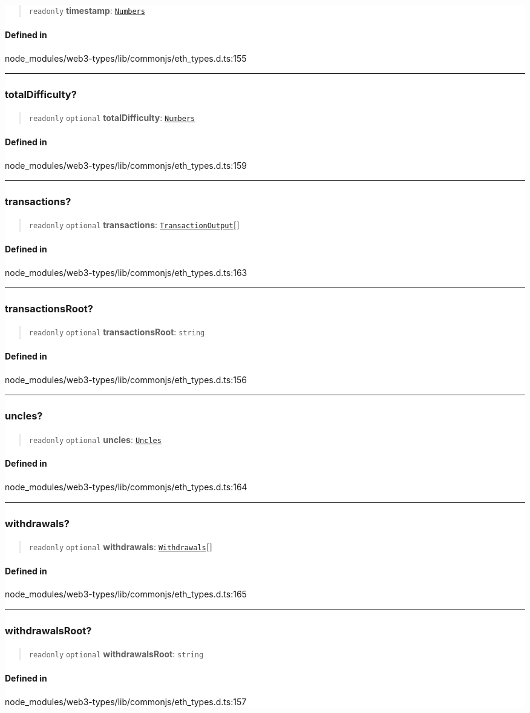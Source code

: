 > `readonly` **timestamp**: [`Numbers`](../../../type-aliases/Numbers.md)

#### Defined in

node\_modules/web3-types/lib/commonjs/eth\_types.d.ts:155

***

### totalDifficulty?

> `readonly` `optional` **totalDifficulty**: [`Numbers`](../../../type-aliases/Numbers.md)

#### Defined in

node\_modules/web3-types/lib/commonjs/eth\_types.d.ts:159

***

### transactions?

> `readonly` `optional` **transactions**: [`TransactionOutput`](../type-aliases/TransactionOutput.md)[]

#### Defined in

node\_modules/web3-types/lib/commonjs/eth\_types.d.ts:163

***

### transactionsRoot?

> `readonly` `optional` **transactionsRoot**: `string`

#### Defined in

node\_modules/web3-types/lib/commonjs/eth\_types.d.ts:156

***

### uncles?

> `readonly` `optional` **uncles**: [`Uncles`](../type-aliases/Uncles.md)

#### Defined in

node\_modules/web3-types/lib/commonjs/eth\_types.d.ts:164

***

### withdrawals?

> `readonly` `optional` **withdrawals**: [`Withdrawals`](Withdrawals.md)[]

#### Defined in

node\_modules/web3-types/lib/commonjs/eth\_types.d.ts:165

***

### withdrawalsRoot?

> `readonly` `optional` **withdrawalsRoot**: `string`

#### Defined in

node\_modules/web3-types/lib/commonjs/eth\_types.d.ts:157
